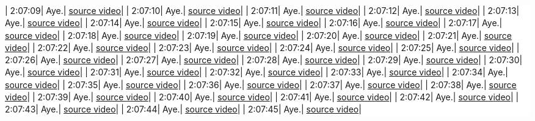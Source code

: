 | 2:07:09| Aye.| [source video](https://archive.org/details/cocom090928part1?start=7629)|
| 2:07:10| Aye.| [source video](https://archive.org/details/cocom090928part1?start=7630)|
| 2:07:11| Aye.| [source video](https://archive.org/details/cocom090928part1?start=7631)|
| 2:07:12| Aye.| [source video](https://archive.org/details/cocom090928part1?start=7632)|
| 2:07:13| Aye.| [source video](https://archive.org/details/cocom090928part1?start=7633)|
| 2:07:14| Aye.| [source video](https://archive.org/details/cocom090928part1?start=7634)|
| 2:07:15| Aye.| [source video](https://archive.org/details/cocom090928part1?start=7635)|
| 2:07:16| Aye.| [source video](https://archive.org/details/cocom090928part1?start=7636)|
| 2:07:17| Aye.| [source video](https://archive.org/details/cocom090928part1?start=7637)|
| 2:07:18| Aye.| [source video](https://archive.org/details/cocom090928part1?start=7638)|
| 2:07:19| Aye.| [source video](https://archive.org/details/cocom090928part1?start=7639)|
| 2:07:20| Aye.| [source video](https://archive.org/details/cocom090928part1?start=7640)|
| 2:07:21| Aye.| [source video](https://archive.org/details/cocom090928part1?start=7641)|
| 2:07:22| Aye.| [source video](https://archive.org/details/cocom090928part1?start=7642)|
| 2:07:23| Aye.| [source video](https://archive.org/details/cocom090928part1?start=7643)|
| 2:07:24| Aye.| [source video](https://archive.org/details/cocom090928part1?start=7644)|
| 2:07:25| Aye.| [source video](https://archive.org/details/cocom090928part1?start=7645)|
| 2:07:26| Aye.| [source video](https://archive.org/details/cocom090928part1?start=7646)|
| 2:07:27| Aye.| [source video](https://archive.org/details/cocom090928part1?start=7647)|
| 2:07:28| Aye.| [source video](https://archive.org/details/cocom090928part1?start=7648)|
| 2:07:29| Aye.| [source video](https://archive.org/details/cocom090928part1?start=7649)|
| 2:07:30| Aye.| [source video](https://archive.org/details/cocom090928part1?start=7650)|
| 2:07:31| Aye.| [source video](https://archive.org/details/cocom090928part1?start=7651)|
| 2:07:32| Aye.| [source video](https://archive.org/details/cocom090928part1?start=7652)|
| 2:07:33| Aye.| [source video](https://archive.org/details/cocom090928part1?start=7653)|
| 2:07:34| Aye.| [source video](https://archive.org/details/cocom090928part1?start=7654)|
| 2:07:35| Aye.| [source video](https://archive.org/details/cocom090928part1?start=7655)|
| 2:07:36| Aye.| [source video](https://archive.org/details/cocom090928part1?start=7656)|
| 2:07:37| Aye.| [source video](https://archive.org/details/cocom090928part1?start=7657)|
| 2:07:38| Aye.| [source video](https://archive.org/details/cocom090928part1?start=7658)|
| 2:07:39| Aye.| [source video](https://archive.org/details/cocom090928part1?start=7659)|
| 2:07:40| Aye.| [source video](https://archive.org/details/cocom090928part1?start=7660)|
| 2:07:41| Aye.| [source video](https://archive.org/details/cocom090928part1?start=7661)|
| 2:07:42| Aye.| [source video](https://archive.org/details/cocom090928part1?start=7662)|
| 2:07:43| Aye.| [source video](https://archive.org/details/cocom090928part1?start=7663)|
| 2:07:44| Aye.| [source video](https://archive.org/details/cocom090928part1?start=7664)|
| 2:07:45| Aye.| [source video](https://archive.org/details/cocom090928part1?start=7665)|